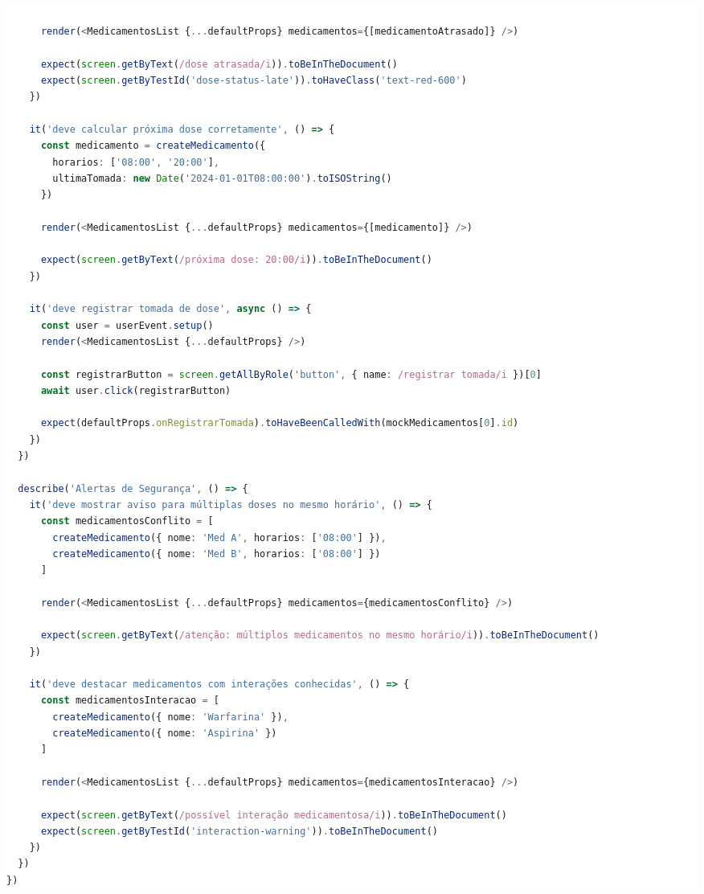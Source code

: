 ```typescript

      render(<MedicamentosList {...defaultProps} medicamentos={[medicamentoAtrasado]} />)

      expect(screen.getByText(/dose atrasada/i)).toBeInTheDocument()
      expect(screen.getByTestId('dose-status-late')).toHaveClass('text-red-600')
    })

    it('deve calcular próxima dose corretamente', () => {
      const medicamento = createMedicamento({
        horarios: ['08:00', '20:00'],
        ultimaTomada: new Date('2024-01-01T08:00:00').toISOString()
      })

      render(<MedicamentosList {...defaultProps} medicamentos={[medicamento]} />)

      expect(screen.getByText(/próxima dose: 20:00/i)).toBeInTheDocument()
    })

    it('deve registrar tomada de dose', async () => {
      const user = userEvent.setup()
      render(<MedicamentosList {...defaultProps} />)

      const registrarButton = screen.getAllByRole('button', { name: /registrar tomada/i })[0]
      await user.click(registrarButton)

      expect(defaultProps.onRegistrarTomada).toHaveBeenCalledWith(mockMedicamentos[0].id)
    })
  })

  describe('Alertas de Segurança', () => {
    it('deve mostrar aviso para múltiplas doses no mesmo horário', () => {
      const medicamentosConflito = [
        createMedicamento({ nome: 'Med A', horarios: ['08:00'] }),
        createMedicamento({ nome: 'Med B', horarios: ['08:00'] })
      ]

      render(<MedicamentosList {...defaultProps} medicamentos={medicamentosConflito} />)

      expect(screen.getByText(/atenção: múltiplos medicamentos no mesmo horário/i)).toBeInTheDocument()
    })

    it('deve destacar medicamentos com interações conhecidas', () => {
      const medicamentosInteracao = [
        createMedicamento({ nome: 'Warfarina' }),
        createMedicamento({ nome: 'Aspirina' })
      ]

      render(<MedicamentosList {...defaultProps} medicamentos={medicamentosInteracao} />)

      expect(screen.getByText(/possível interação medicamentosa/i)).toBeInTheDocument()
      expect(screen.getByTestId('interaction-warning')).toBeInTheDocument()
    })
  })
})
```
